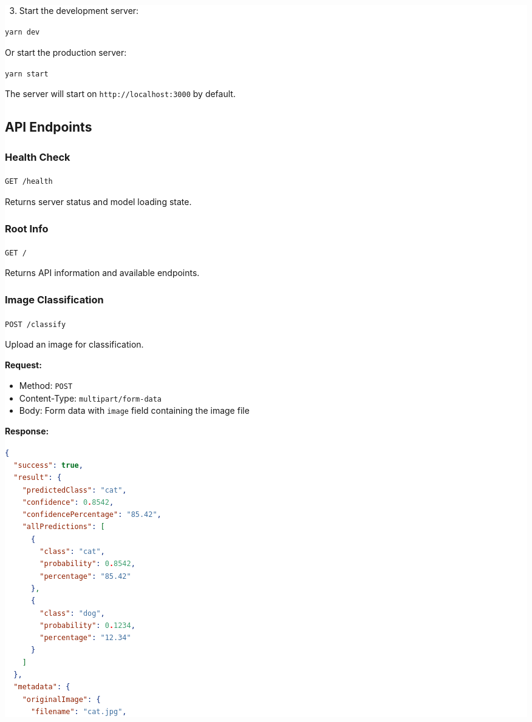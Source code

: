 3. Start the development server:

```bash
yarn dev
```

Or start the production server:

```bash
yarn start
```

The server will start on `http://localhost:3000` by default.

## API Endpoints

### Health Check

```http
GET /health
```

Returns server status and model loading state.

### Root Info

```http
GET /
```

Returns API information and available endpoints.

### Image Classification

```http
POST /classify
```

Upload an image for classification.

**Request:**

- Method: `POST`
- Content-Type: `multipart/form-data`
- Body: Form data with `image` field containing the image file

**Response:**

```json
{
  "success": true,
  "result": {
    "predictedClass": "cat",
    "confidence": 0.8542,
    "confidencePercentage": "85.42",
    "allPredictions": [
      {
        "class": "cat",
        "probability": 0.8542,
        "percentage": "85.42"
      },
      {
        "class": "dog",
        "probability": 0.1234,
        "percentage": "12.34"
      }
    ]
  },
  "metadata": {
    "originalImage": {
      "filename": "cat.jpg",
```